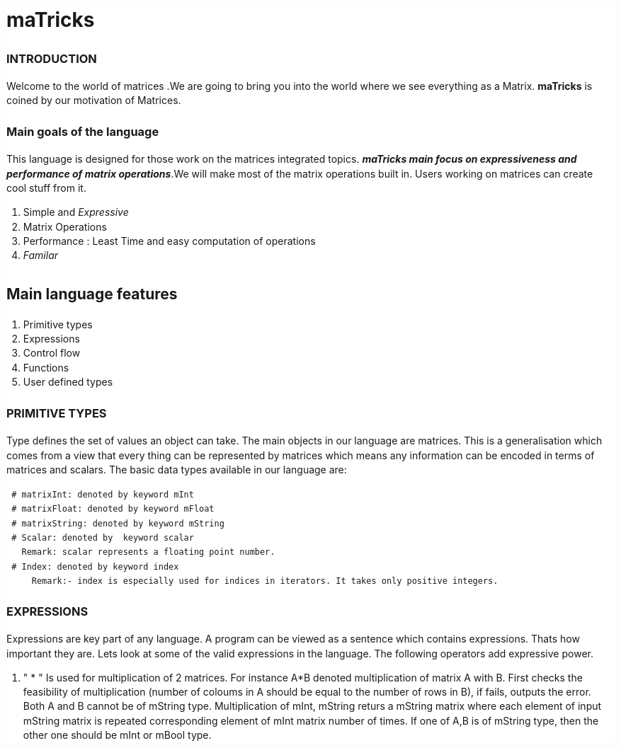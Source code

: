 # **maTricks**

### INTRODUCTION 
Welcome  to the world of matrices .We are going to bring you into the world where we see everything as a Matrix. **maTricks** is coined by our motivation of Matrices.



### Main goals of the language
This language is designed for those work on the matrices integrated topics. ***maTricks main focus on expressiveness and performance of matrix operations***.We will make most of the matrix operations built in. Users working on matrices can create cool stuff from it.
1) Simple and *Expressive*
2) Matrix Operations
3) Performance : Least Time and easy computation of operations
4) *Familar*





## Main language features
1) Primitive types 
2) Expressions
3) Control flow
4) Functions 
5) User defined types
### PRIMITIVE TYPES
Type defines the set of values an object can take.
The main objects in our language are matrices. This is a generalisation which comes from a view that every thing can be represented by matrices which means any information can be encoded in terms of matrices and scalars. The basic data types available in our language are:
```csv=
 # matrixInt: denoted by keyword mInt 
 # matrixFloat: denoted by keyword mFloat
 # matrixString: denoted by keyword mString
 # Scalar: denoted by  keyword scalar 
   Remark: scalar represents a floating point number.
 # Index: denoted by keyword index
     Remark:- index is especially used for indices in iterators. It takes only positive integers.

```

### EXPRESSIONS
Expressions are key part of any language. A program can be viewed as a sentence which contains expressions. Thats how important they are.
Lets look at some of the valid expressions in the language. The following operators add expressive power.
1) " * " Is used for multiplication of 2 matrices.
For instance A*B denoted multiplication of matrix A with B. First checks the feasibility of multiplication (number of coloums in A should be equal to the number of rows in B), if fails, outputs the error. Both A and B cannot be of mString type. Multiplication of mInt, mString returs a mString matrix where each element of input mString matrix is repeated corresponding element of mInt matrix number of times. If one of A,B is of mString type, then the other one should be mInt or mBool type.
     